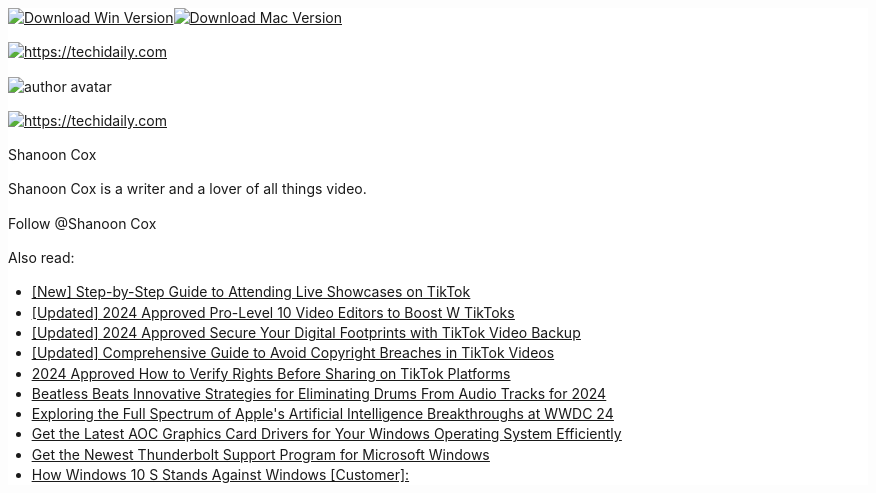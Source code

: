 [![Download Win Version](https://images.wondershare.com/filmora/guide/download-btn-win.jpg)](https://tools.techidaily.com/wondershare/filmora/download/)[![Download Mac Version](https://images.wondershare.com/filmora/guide/download-btn-mac.jpg)](https://tools.techidaily.com/wondershare/filmora/download/)


<a href="https://unicoeye.pxf.io/c/5597632/2134240/18498" target="_top" id="2134240">
  <img src="//a.impactradius-go.com/display-ad/18498-2134240" border="0" alt="https://techidaily.com" width="540" height="90"/>
</a>
<img height="0" width="0" src="https://unicoeye.pxf.io/i/5597632/2134240/18498" style="position:absolute;visibility:hidden;" border="0" />


![author avatar](https://images.wondershare.com/filmora/article-images/shannon-cox.jpg)


<a href="https://appsumo.8odi.net/c/5597632/2075471/7443" target="_top" id="2075471">
  <img src="//a.impactradius-go.com/display-ad/7443-2075471" border="0" alt="https://techidaily.com" width="728" height="90"/>
</a>
<img height="0" width="0" src="https://appsumo.8odi.net/i/5597632/2075471/7443" style="position:absolute;visibility:hidden;" border="0" />


Shanoon Cox

Shanoon Cox is a writer and a lover of all things video.

Follow @Shanoon Cox

<ins class="adsbygoogle"
      style="display:block"
      data-ad-client="ca-pub-7571918770474297"
      data-ad-slot="8358498916"
      data-ad-format="auto"
      data-full-width-responsive="true"></ins>

<span class="atpl-alsoreadstyle">Also read:</span>
<div><ul>
<li><a href="https://tiktok-video-recordings.techidaily.com/new-step-by-step-guide-to-attending-live-showcases-on-tiktok/"><u>[New] Step-by-Step Guide to Attending Live Showcases on TikTok</u></a></li>
<li><a href="https://tiktok-video-recordings.techidaily.com/updated-2024-approved-pro-level-10-video-editors-to-boost-w-tiktoks/"><u>[Updated] 2024 Approved Pro-Level 10 Video Editors to Boost W TikToks</u></a></li>
<li><a href="https://tiktok-video-recordings.techidaily.com/updated-2024-approved-secure-your-digital-footprints-with-tiktok-video-backup/"><u>[Updated] 2024 Approved Secure Your Digital Footprints with TikTok Video Backup</u></a></li>
<li><a href="https://tiktok-video-recordings.techidaily.com/updated-comprehensive-guide-to-avoid-copyright-breaches-in-tiktok-videos/"><u>[Updated] Comprehensive Guide to Avoid Copyright Breaches in TikTok Videos</u></a></li>
<li><a href="https://tiktok-video-recordings.techidaily.com/2024-approved-how-to-verify-rights-before-sharing-on-tiktok-platforms/"><u>2024 Approved How to Verify Rights Before Sharing on TikTok Platforms</u></a></li>
<li><a href="https://sound-tweaking.techidaily.com/beatless-beats-innovative-strategies-for-eliminating-drums-from-audio-tracks-for-2024/"><u>Beatless Beats Innovative Strategies for Eliminating Drums From Audio Tracks for 2024</u></a></li>
<li><a href="https://tech-hub.techidaily.com/exploring-the-full-spectrum-of-apples-artificial-intelligence-breakthroughs-at-wwdc-24/"><u>Exploring the Full Spectrum of Apple's Artificial Intelligence Breakthroughs at WWDC 24</u></a></li>
<li><a href="https://hardware-updates.techidaily.com/get-the-latest-aoc-graphics-card-drivers-for-your-windows-operating-system-efficiently/"><u>Get the Latest AOC Graphics Card Drivers for Your Windows Operating System Efficiently</u></a></li>
<li><a href="https://win-dash.techidaily.com/get-the-newest-thunderbolt-support-program-for-microsoft-windows/"><u>Get the Newest Thunderbolt Support Program for Microsoft Windows</u></a></li>
<li><a href="https://eaxpv-info.techidaily.com/how-windows-10-s-stands-against-windows-customer/"><u>How Windows 10 S Stands Against Windows [Customer]:</u></a></li>